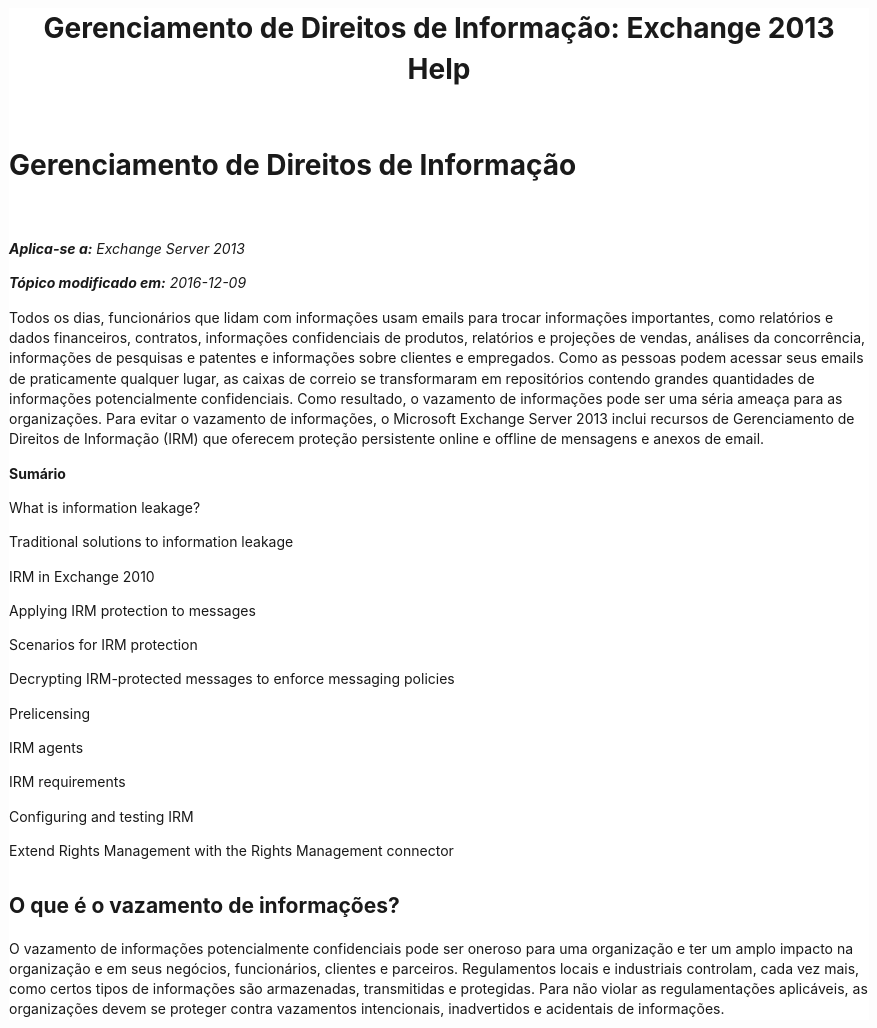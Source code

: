 ﻿---
title: 'Gerenciamento de Direitos de Informação: Exchange 2013 Help'
TOCTitle: Gerenciamento de Direitos de Informação
ms:assetid: 6ea3a695-3ddd-4d53-b3c6-90041f44ef64
ms:mtpsurl: https://technet.microsoft.com/pt-br/library/Dd638140(v=EXCHG.150)
ms:contentKeyID: 50485790
ms.date: 05/22/2018
mtps_version: v=EXCHG.150
ms.translationtype: MT
---

# Gerenciamento de Direitos de Informação

 

_**Aplica-se a:** Exchange Server 2013_

_**Tópico modificado em:** 2016-12-09_

Todos os dias, funcionários que lidam com informações usam emails para trocar informações importantes, como relatórios e dados financeiros, contratos, informações confidenciais de produtos, relatórios e projeções de vendas, análises da concorrência, informações de pesquisas e patentes e informações sobre clientes e empregados. Como as pessoas podem acessar seus emails de praticamente qualquer lugar, as caixas de correio se transformaram em repositórios contendo grandes quantidades de informações potencialmente confidenciais. Como resultado, o vazamento de informações pode ser uma séria ameaça para as organizações. Para evitar o vazamento de informações, o Microsoft Exchange Server 2013 inclui recursos de Gerenciamento de Direitos de Informação (IRM) que oferecem proteção persistente online e offline de mensagens e anexos de email.

**Sumário**

What is information leakage?

Traditional solutions to information leakage

IRM in Exchange 2010

Applying IRM protection to messages

Scenarios for IRM protection

Decrypting IRM-protected messages to enforce messaging policies

Prelicensing

IRM agents

IRM requirements

Configuring and testing IRM

Extend Rights Management with the Rights Management connector

## O que é o vazamento de informações?

O vazamento de informações potencialmente confidenciais pode ser oneroso para uma organização e ter um amplo impacto na organização e em seus negócios, funcionários, clientes e parceiros. Regulamentos locais e industriais controlam, cada vez mais, como certos tipos de informações são armazenadas, transmitidas e protegidas. Para não violar as regulamentações aplicáveis, as organizações devem se proteger contra vazamentos intencionais, inadvertidos e acidentais de informações.
